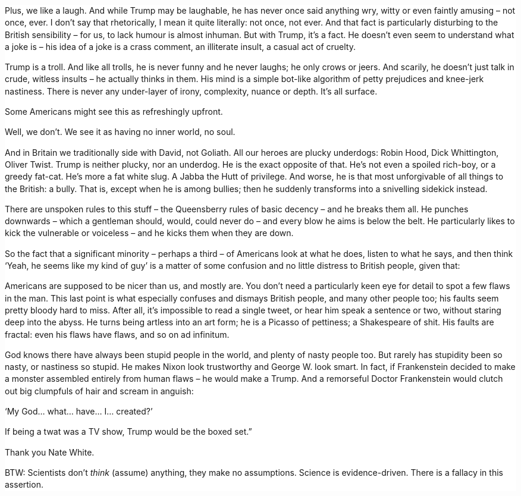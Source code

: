 Plus, we like a laugh. And while Trump may be laughable, he has never once said anything wry, witty or even faintly amusing – not once, ever. I don’t say that rhetorically, I mean it quite literally: not once, not ever. And that fact is particularly disturbing to the British sensibility – for us, to lack humour is almost inhuman. But with Trump, it’s a fact. He doesn’t even seem to understand what a joke is – his idea of a joke is a crass comment, an illiterate insult, a casual act of cruelty.

Trump is a troll. And like all trolls, he is never funny and he never laughs; he only crows or jeers. And scarily, he doesn’t just talk in crude, witless insults – he actually thinks in them. His mind is a simple bot-like algorithm of petty prejudices and knee-jerk nastiness. There is never any under-layer of irony, complexity, nuance or depth. It’s all surface.

Some Americans might see this as refreshingly upfront.

Well, we don’t. We see it as having no inner world, no soul.

And in Britain we traditionally side with David, not Goliath. All our heroes are plucky underdogs: Robin Hood, Dick Whittington, Oliver Twist. Trump is neither plucky, nor an underdog. He is the exact opposite of that. He’s not even a spoiled rich-boy, or a greedy fat-cat. He’s more a fat white slug. A Jabba the Hutt of privilege. And worse, he is that most unforgivable of all things to the British: a bully. That is, except when he is among bullies; then he suddenly transforms into a snivelling sidekick instead.

There are unspoken rules to this stuff – the Queensberry rules of basic decency – and he breaks them all. He punches downwards – which a gentleman should, would, could never do – and every blow he aims is below the belt. He particularly likes to kick the vulnerable or voiceless – and he kicks them when they are down.

So the fact that a significant minority – perhaps a third – of Americans look at what he does, listen to what he says, and then think ‘Yeah, he seems like my kind of guy’ is a matter of some confusion and no little distress to British people, given that:

Americans are supposed to be nicer than us, and mostly are. You don’t need a particularly keen eye for detail to spot a few flaws in the man. This last point is what especially confuses and dismays British people, and many other people too; his faults seem pretty bloody hard to miss. After all, it’s impossible to read a single tweet, or hear him speak a sentence or two, without staring deep into the abyss. He turns being artless into an art form; he is a Picasso of pettiness; a Shakespeare of shit. His faults are fractal: even his flaws have flaws, and so on ad infinitum.

God knows there have always been stupid people in the world, and plenty of nasty people too. But rarely has stupidity been so nasty, or nastiness so stupid. He makes Nixon look trustworthy and George W. look smart. In fact, if Frankenstein decided to make a monster assembled entirely from human flaws – he would make a Trump. And a remorseful Doctor Frankenstein would clutch out big clumpfuls of hair and scream in anguish:

‘My God… what… have… I… created?’

If being a twat was a TV show, Trump would be the boxed set.”

Thank you Nate White.

BTW: 
Scientists don’t *think* (assume) anything, they make no assumptions. Science is evidence-driven. There is a fallacy in this assertion.





